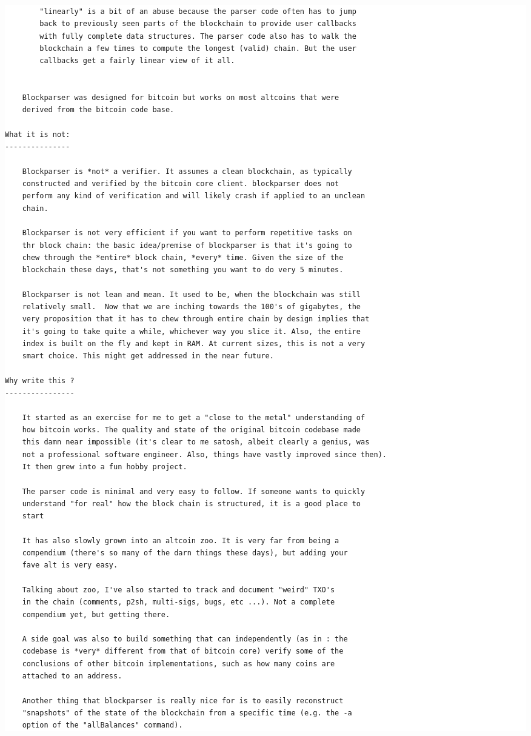             "linearly" is a bit of an abuse because the parser code often has to jump
            back to previously seen parts of the blockchain to provide user callbacks
            with fully complete data structures. The parser code also has to walk the
            blockchain a few times to compute the longest (valid) chain. But the user
            callbacks get a fairly linear view of it all.


        Blockparser was designed for bitcoin but works on most altcoins that were
        derived from the bitcoin code base.

    What it is not:
    ---------------

        Blockparser is *not* a verifier. It assumes a clean blockchain, as typically
        constructed and verified by the bitcoin core client. blockparser does not
        perform any kind of verification and will likely crash if applied to an unclean
        chain.

        Blockparser is not very efficient if you want to perform repetitive tasks on
        thr block chain: the basic idea/premise of blockparser is that it's going to
        chew through the *entire* block chain, *every* time. Given the size of the
        blockchain these days, that's not something you want to do very 5 minutes.

        Blockparser is not lean and mean. It used to be, when the blockchain was still
        relatively small.  Now that we are inching towards the 100's of gigabytes, the
        very proposition that it has to chew through entire chain by design implies that
        it's going to take quite a while, whichever way you slice it. Also, the entire
        index is built on the fly and kept in RAM. At current sizes, this is not a very
        smart choice. This might get addressed in the near future.

    Why write this ?
    ----------------

        It started as an exercise for me to get a "close to the metal" understanding of
        how bitcoin works. The quality and state of the original bitcoin codebase made
        this damn near impossible (it's clear to me satosh, albeit clearly a genius, was
        not a professional software engineer. Also, things have vastly improved since then).
        It then grew into a fun hobby project.

        The parser code is minimal and very easy to follow. If someone wants to quickly
        understand "for real" how the block chain is structured, it is a good place to
        start

        It has also slowly grown into an altcoin zoo. It is very far from being a
        compendium (there's so many of the darn things these days), but adding your
        fave alt is very easy.

        Talking about zoo, I've also started to track and document "weird" TXO's
        in the chain (comments, p2sh, multi-sigs, bugs, etc ...). Not a complete
        compendium yet, but getting there.

        A side goal was also to build something that can independently (as in : the
        codebase is *very* different from that of bitcoin core) verify some of the
        conclusions of other bitcoin implementations, such as how many coins are
        attached to an address.

        Another thing that blockparser is really nice for is to easily reconstruct
        "snapshots" of the state of the blockchain from a specific time (e.g. the -a
        option of the "allBalances" command).
